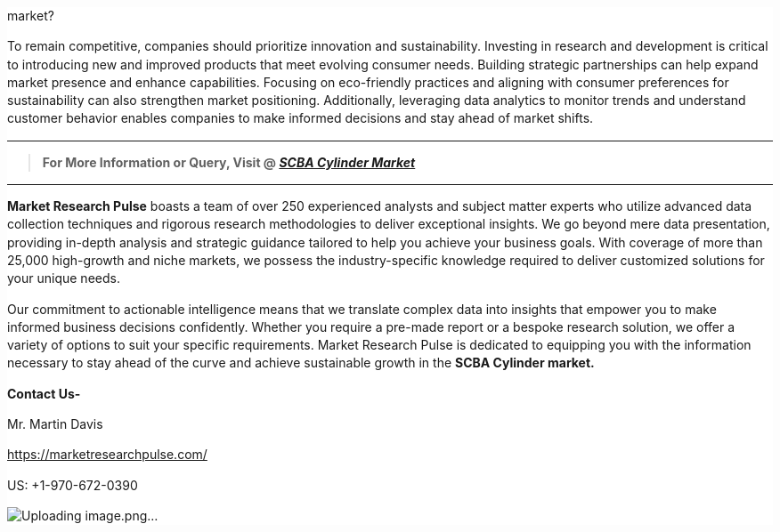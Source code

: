 market?</strong></p><p>To remain competitive, companies should prioritize innovation and sustainability. Investing in research and development is critical to introducing new and improved products that meet evolving consumer needs. Building strategic partnerships can help expand market presence and enhance capabilities. Focusing on eco-friendly practices and aligning with consumer preferences for sustainability can also strengthen market positioning. Additionally, leveraging data analytics to monitor trends and understand customer behavior enables companies to make informed decisions and stay ahead of market shifts.</p><hr /><blockquote><p><strong>For More Information or Query, Visit @&nbsp;<em><a href="https://marketresearchpulse.com/report/72329/scba-cylinder-market?utm_source=Linkedin&utm_medium=021">SCBA Cylinder Market</a></em></strong></p></blockquote><hr /><p><strong>Market Research Pulse</strong> boasts a team of over 250 experienced analysts and subject matter experts who utilize advanced data collection techniques and rigorous research methodologies to deliver exceptional insights. We go beyond mere data presentation, providing in-depth analysis and strategic guidance tailored to help you achieve your business goals. With coverage of more than 25,000 high-growth and niche markets, we possess the industry-specific knowledge required to deliver customized solutions for your unique needs.</p><p>Our commitment to actionable intelligence means that we translate complex data into insights that empower you to make informed business decisions confidently. Whether you require a pre-made report or a bespoke research solution, we offer a variety of options to suit your specific requirements. Market Research Pulse is dedicated to equipping you with the information necessary to stay ahead of the curve and achieve sustainable growth in the <strong>SCBA Cylinder market.</strong></p><p><strong>Contact Us-</strong></p><p>Mr. Martin Davis</p><p>https://marketresearchpulse.com/</p><p>US: +1-970-672-0390</p>
![Uploading image.png…]()
